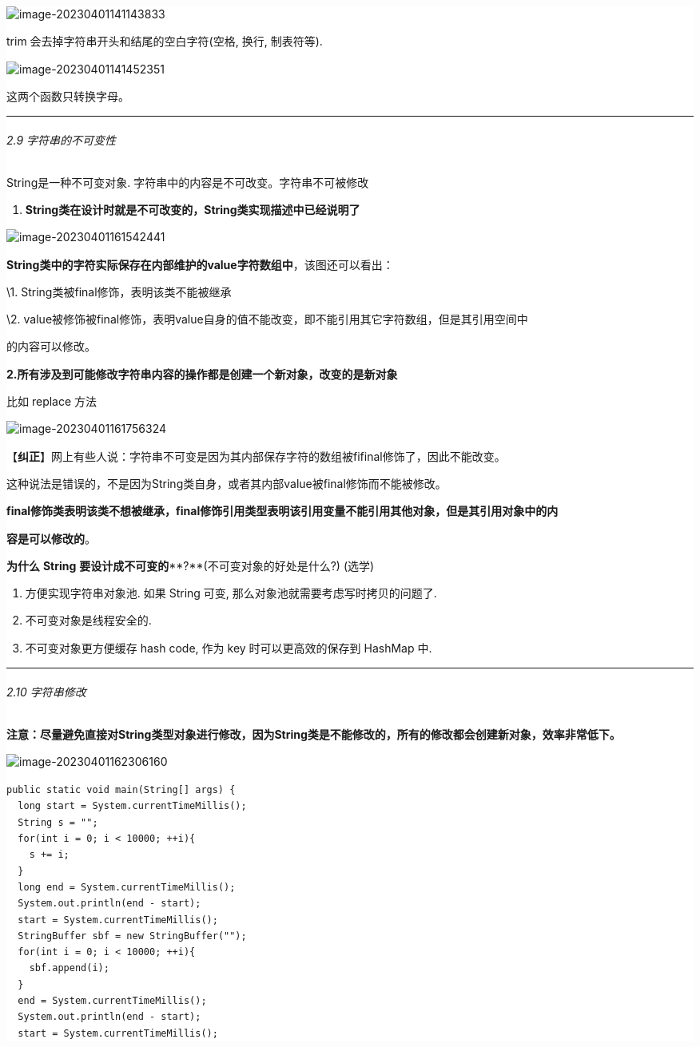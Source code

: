![image-20230401141143833](C:\Users\c'k\AppData\Roaming\Typora\typora-user-images\image-20230401141143833.png)

trim 会去掉字符串开头和结尾的空白字符(空格, 换行, 制表符等).

![image-20230401141452351](C:\Users\c'k\AppData\Roaming\Typora\typora-user-images\image-20230401141452351.png)

这两个函数只转换字母。

------

###### 2.9 字符串的不可变性

String是一种不可变对象. 字符串中的内容是不可改变。字符串不可被修改

1. **String类在设计时就是不可改变的，String类实现描述中已经说明了**

![image-20230401161542441](C:\Users\c'k\AppData\Roaming\Typora\typora-user-images\image-20230401161542441.png)

**String类中的字符实际保存在内部维护的value字符数组中**，该图还可以看出：

\1. String类被final修饰，表明该类不能被继承

\2. value被修饰被final修饰，表明value自身的值不能改变，即不能引用其它字符数组，但是其引用空间中

的内容可以修改。

**2.所有涉及到可能修改字符串内容的操作都是创建一个新对象，改变的是新对象**

比如 replace 方法

![image-20230401161756324](C:\Users\c'k\AppData\Roaming\Typora\typora-user-images\image-20230401161756324.png)

【**纠正**】网上有些人说：字符串不可变是因为其内部保存字符的数组被fifinal修饰了，因此不能改变。

这种说法是错误的，不是因为String类自身，或者其内部value被final修饰而不能被修改。

**final修饰类表明该类不想被继承，final修饰引用类型表明该引用变量不能引用其他对象，但是其引用对象中的内**

**容是可以修改的**。

**为什么** **String** **要设计成不可变的****?**(不可变对象的好处是什么?) (选学)

1. 方便实现字符串对象池. 如果 String 可变, 那么对象池就需要考虑写时拷贝的问题了.

2. 不可变对象是线程安全的.

3. 不可变对象更方便缓存 hash code, 作为 key 时可以更高效的保存到 HashMap 中.

------

###### 2.10 字符串修改

**注意：尽量避免直接对String类型对象进行修改，因为String类是不能修改的，所有的修改都会创建新对象，效率非常低下。**

![image-20230401162306160](C:\Users\c'k\AppData\Roaming\Typora\typora-user-images\image-20230401162306160.png)

```
public static void main(String[] args) {
  long start = System.currentTimeMillis();
  String s = "";
  for(int i = 0; i < 10000; ++i){
    s += i;
  }
  long end = System.currentTimeMillis();
  System.out.println(end - start);
  start = System.currentTimeMillis();
  StringBuffer sbf = new StringBuffer("");
  for(int i = 0; i < 10000; ++i){
    sbf.append(i);
  }
  end = System.currentTimeMillis();
  System.out.println(end - start);
  start = System.currentTimeMillis();
```